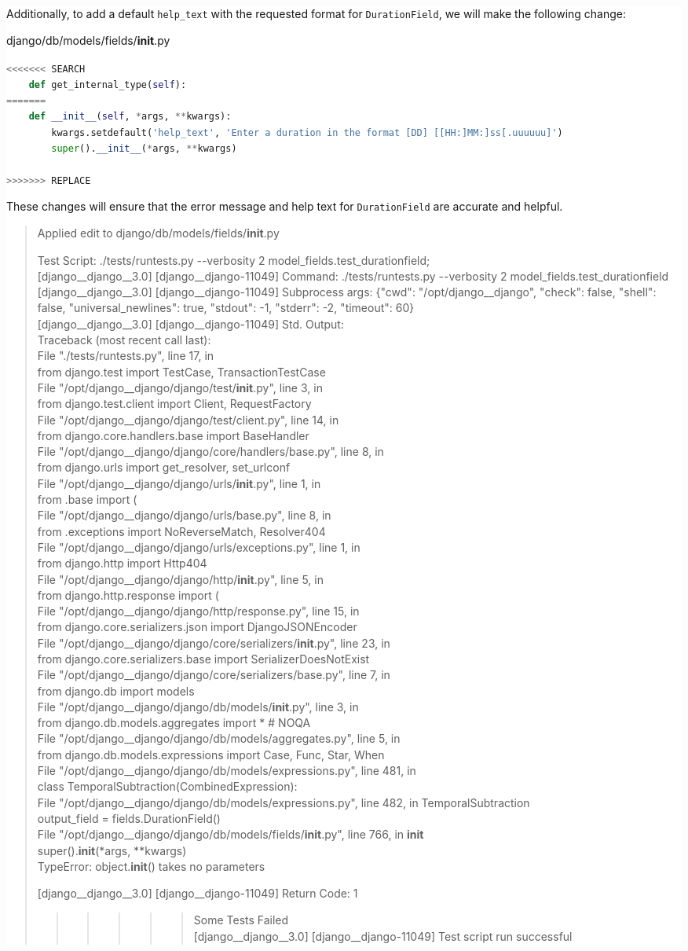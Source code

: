 Additionally, to add a default `help_text` with the requested format for `DurationField`, we will make the following change:

django/db/models/fields/__init__.py
```python
<<<<<<< SEARCH
    def get_internal_type(self):
=======
    def __init__(self, *args, **kwargs):
        kwargs.setdefault('help_text', 'Enter a duration in the format [DD] [[HH:]MM:]ss[.uuuuuu]')
        super().__init__(*args, **kwargs)

>>>>>>> REPLACE
```

These changes will ensure that the error message and help text for `DurationField` are accurate and helpful.

> Applied edit to django/db/models/fields/__init__.py  
>   
> Test Script:  ./tests/runtests.py --verbosity 2 model_fields.test_durationfield;  
> [django__django__3.0] [django__django-11049] Command: ./tests/runtests.py --verbosity 2 model_fields.test_durationfield   
> [django__django__3.0] [django__django-11049] Subprocess args: {"cwd": "/opt/django__django", "check": false, "shell": false, "universal_newlines": true, "stdout": -1, "stderr": -2, "timeout": 60}   
> [django__django__3.0] [django__django-11049] Std. Output:  
> Traceback (most recent call last):  
>   File "./tests/runtests.py", line 17, in <module>  
>     from django.test import TestCase, TransactionTestCase  
>   File "/opt/django__django/django/test/__init__.py", line 3, in <module>  
>     from django.test.client import Client, RequestFactory  
>   File "/opt/django__django/django/test/client.py", line 14, in <module>  
>     from django.core.handlers.base import BaseHandler  
>   File "/opt/django__django/django/core/handlers/base.py", line 8, in <module>  
>     from django.urls import get_resolver, set_urlconf  
>   File "/opt/django__django/django/urls/__init__.py", line 1, in <module>  
>     from .base import (  
>   File "/opt/django__django/django/urls/base.py", line 8, in <module>  
>     from .exceptions import NoReverseMatch, Resolver404  
>   File "/opt/django__django/django/urls/exceptions.py", line 1, in <module>  
>     from django.http import Http404  
>   File "/opt/django__django/django/http/__init__.py", line 5, in <module>  
>     from django.http.response import (  
>   File "/opt/django__django/django/http/response.py", line 15, in <module>  
>     from django.core.serializers.json import DjangoJSONEncoder  
>   File "/opt/django__django/django/core/serializers/__init__.py", line 23, in <module>  
>     from django.core.serializers.base import SerializerDoesNotExist  
>   File "/opt/django__django/django/core/serializers/base.py", line 7, in <module>  
>     from django.db import models  
>   File "/opt/django__django/django/db/models/__init__.py", line 3, in <module>  
>     from django.db.models.aggregates import *  # NOQA  
>   File "/opt/django__django/django/db/models/aggregates.py", line 5, in <module>  
>     from django.db.models.expressions import Case, Func, Star, When  
>   File "/opt/django__django/django/db/models/expressions.py", line 481, in <module>  
>     class TemporalSubtraction(CombinedExpression):  
>   File "/opt/django__django/django/db/models/expressions.py", line 482, in TemporalSubtraction  
>     output_field = fields.DurationField()  
>   File "/opt/django__django/django/db/models/fields/__init__.py", line 766, in __init__  
>     super().__init__(*args, **kwargs)  
> TypeError: object.__init__() takes no parameters  
>    
> [django__django__3.0] [django__django-11049] Return Code: 1   
>   
> >>>>> Some Tests Failed  
> [django__django__3.0] [django__django-11049] Test script run successful   